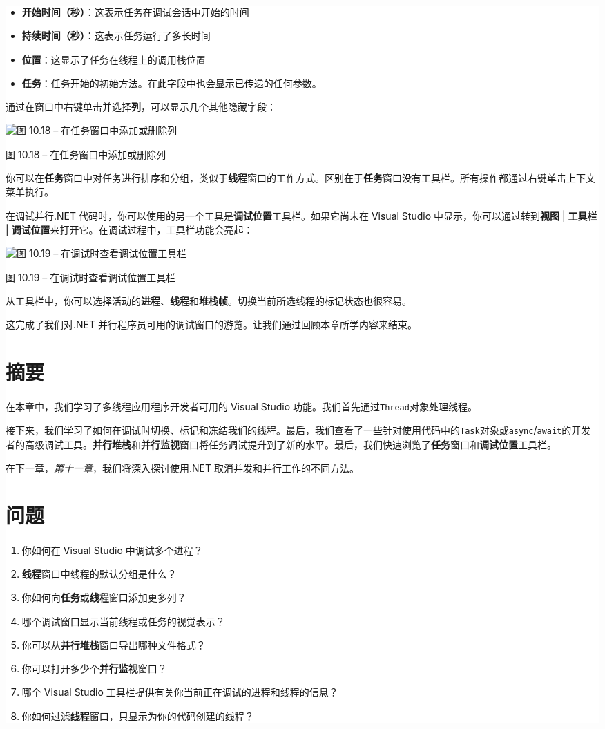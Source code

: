 +   **开始时间（秒）**：这表示任务在调试会话中开始的时间

+   **持续时间（秒）**：这表示任务运行了多长时间

+   **位置**：这显示了任务在线程上的调用栈位置

+   **任务**：任务开始的初始方法。在此字段中也会显示已传递的任何参数。

通过在窗口中右键单击并选择**列**，可以显示几个其他隐藏字段：

![图 10.18 – 在任务窗口中添加或删除列](img/Figure_10.18_B18552.jpg)

图 10.18 – 在任务窗口中添加或删除列

你可以在**任务**窗口中对任务进行排序和分组，类似于**线程**窗口的工作方式。区别在于**任务**窗口没有工具栏。所有操作都通过右键单击上下文菜单执行。

在调试并行.NET 代码时，你可以使用的另一个工具是**调试位置**工具栏。如果它尚未在 Visual Studio 中显示，你可以通过转到**视图** | **工具栏** | **调试位置**来打开它。在调试过程中，工具栏功能会亮起：

![图 10.19 – 在调试时查看调试位置工具栏](img/Figure_10.19_B18552.jpg)

图 10.19 – 在调试时查看调试位置工具栏

从工具栏中，你可以选择活动的**进程**、**线程**和**堆栈帧**。切换当前所选线程的标记状态也很容易。

这完成了我们对.NET 并行程序员可用的调试窗口的游览。让我们通过回顾本章所学内容来结束。

# 摘要

在本章中，我们学习了多线程应用程序开发者可用的 Visual Studio 功能。我们首先通过`Thread`对象处理线程。

接下来，我们学习了如何在调试时切换、标记和冻结我们的线程。最后，我们查看了一些针对使用代码中的`Task`对象或`async`/`await`的开发者的高级调试工具。**并行堆栈**和**并行监视**窗口将任务调试提升到了新的水平。最后，我们快速浏览了**任务**窗口和**调试位置**工具栏。

在下一章，*第十一章*，我们将深入探讨使用.NET 取消并发和并行工作的不同方法。

# 问题

1.  你如何在 Visual Studio 中调试多个进程？

1.  **线程**窗口中线程的默认分组是什么？

1.  你如何向**任务**或**线程**窗口添加更多列？

1.  哪个调试窗口显示当前线程或任务的视觉表示？

1.  你可以从**并行堆栈**窗口导出哪种文件格式？

1.  你可以打开多少个**并行监视**窗口？

1.  哪个 Visual Studio 工具栏提供有关你当前正在调试的进程和线程的信息？

1.  你如何过滤**线程**窗口，只显示为你的代码创建的线程？
